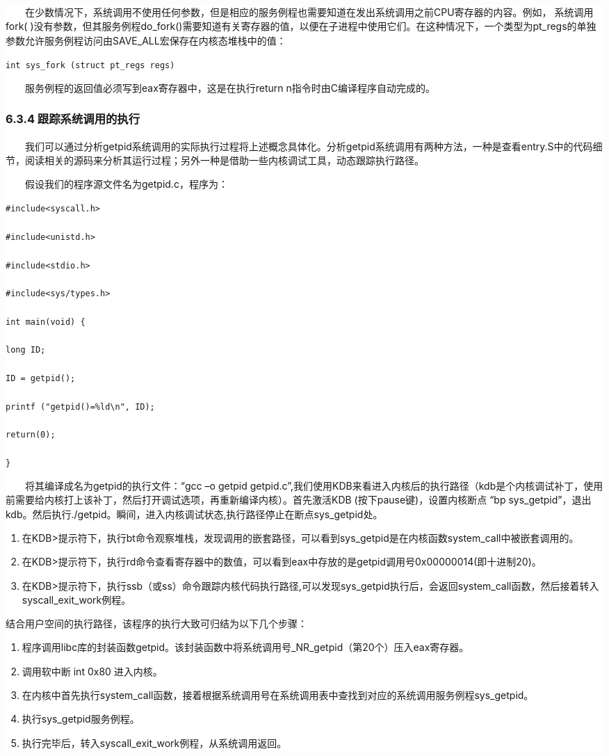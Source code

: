 &emsp;&emsp;在少数情况下，系统调用不使用任何参数，但是相应的服务例程也需要知道在发出系统调用之前CPU寄存器的内容。例如，
系统调用fork( )没有参数，但其服务例程do_fork()需要知道有关寄存器的值，以便在子进程中使用它们。在这种情况下，一个类型为pt_regs的单独参数允许服务例程访问由SAVE_ALL宏保存在内核态堆栈中的值：

`int sys_fork (struct pt_regs regs)`

&emsp;&emsp;服务例程的返回值必须写到eax寄存器中，这是在执行return
n指令时由C编译程序自动完成的。

### 6.3.4 跟踪系统调用的执行

&emsp;&emsp;我们可以通过分析getpid系统调用的实际执行过程将上述概念具体化。分析getpid系统调用有两种方法，一种是查看entry.S中的代码细节，阅读相关的源码来分析其运行过程；另外一种是借助一些内核调试工具，动态跟踪执行路径。

&emsp;&emsp;假设我们的程序源文件名为getpid.c，程序为：

    #include<syscall.h>

    #include<unistd.h>

    #include<stdio.h>

    #include<sys/types.h>

    int main(void) {

    long ID;

    ID = getpid();

    printf ("getpid()=%ld\n", ID);

    return(0);

    }

&emsp;&emsp;将其编译成名为getpid的执行文件：“gcc –o getpid getpid.c”,我们使用KDB来看进入内核后的执行路径（kdb是个内核调试补丁，使用前需要给内核打上该补丁，然后打开调试选项，再重新编译内核）。首先激活KDB
(按下pause键)，设置内核断点 “bp sys_getpid”，退出kdb。然后执行./getpid。瞬间，进入内核调试状态,执行路径停止在断点sys_getpid处。

1.  在KDB>提示符下，执行bt命令观察堆栈，发现调用的嵌套路径，可以看到sys_getpid是在内核函数system_call中被嵌套调用的。

2.  在KDB>提示符下，执行rd命令查看寄存器中的数值，可以看到eax中存放的是getpid调用号0x00000014(即十进制20)。

3.  在KDB>提示符下，执行ssb（或ss）命令跟踪内核代码执行路径,可以发现sys_getpid执行后，会返回system_call函数，然后接着转入syscall_exit_work例程。

结合用户空间的执行路径，该程序的执行大致可归结为以下几个步骤：

1.  程序调用libc库的封装函数getpid。该封装函数中将系统调用号_NR_getpid（第20个）压入eax寄存器。

2.  调用软中断 int 0x80 进入内核。

3.  在内核中首先执行system_call函数，接着根据系统调用号在系统调用表中查找到对应的系统调用服务例程sys_getpid。

4.  执行sys_getpid服务例程。

5.  执行完毕后，转入syscall_exit_work例程，从系统调用返回。